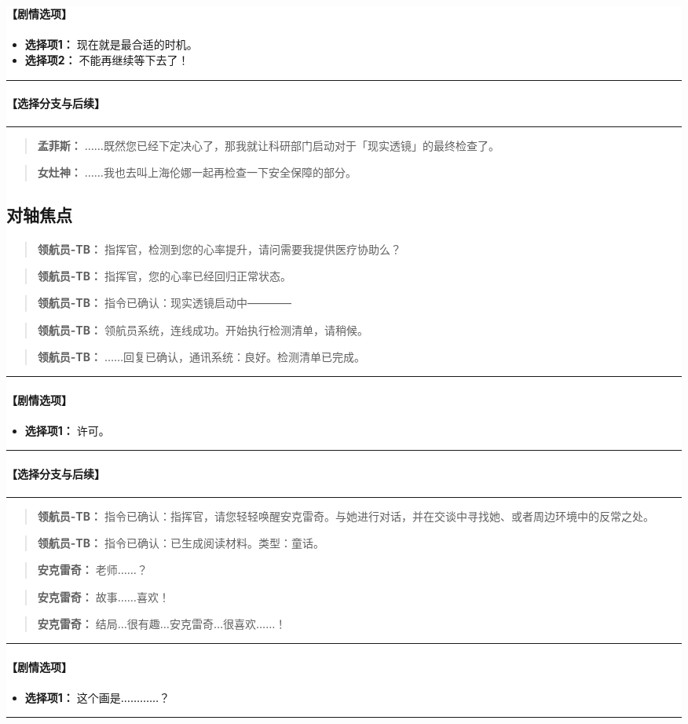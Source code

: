 #### **【剧情选项】**
*   **选择项1：** 现在就是最合适的时机。
*   **选择项2：** 不能再继续等下去了！

---
#### **【选择分支与后续】**
---

> **孟菲斯：**
> ……既然您已经下定决心了，那我就让科研部门启动对于「现实透镜」的最终检查了。

> **女灶神：**
> ……我也去叫上海伦娜一起再检查一下安全保障的部分。

## 对轴焦点

> **领航员-TB：**
> 指挥官，检测到您的心率提升，请问需要我提供医疗协助么？

> **领航员-TB：**
> 指挥官，您的心率已经回归正常状态。

> **领航员-TB：**
> 指令已确认：现实透镜启动中————

> **领航员-TB：**
> 领航员系统，连线成功。开始执行检测清单，请稍候。

> **领航员-TB：**
> ……回复已确认，通讯系统：良好。检测清单已完成。

---
#### **【剧情选项】**
*   **选择项1：** 许可。

---
#### **【选择分支与后续】**
---

> **领航员-TB：**
> 指令已确认：指挥官，请您轻轻唤醒安克雷奇。与她进行对话，并在交谈中寻找她、或者周边环境中的反常之处。

> **领航员-TB：**
> 指令已确认：已生成阅读材料。类型：童话。

> **安克雷奇：**
> 老师……？

> **安克雷奇：**
> 故事……喜欢！

> **安克雷奇：**
> 结局…很有趣…安克雷奇…很喜欢……！

---
#### **【剧情选项】**
*   **选择项1：** 这个画是…………？

---
